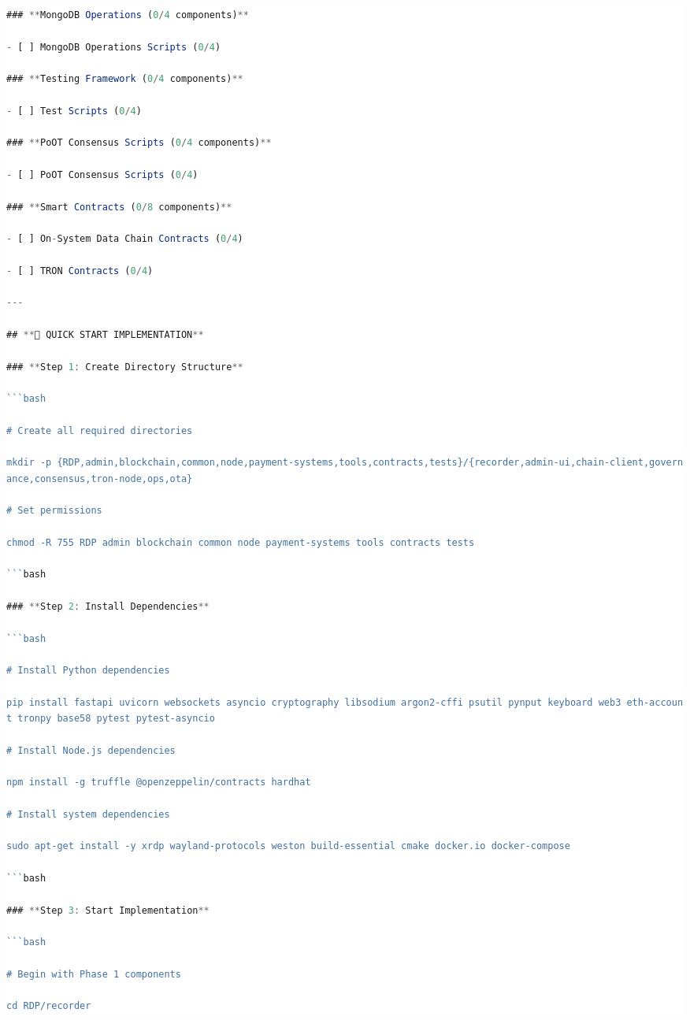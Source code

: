 ```javascript
### **MongoDB Operations (0/4 components)**

- [ ] MongoDB Operations Scripts (0/4)

### **Testing Framework (0/4 components)**

- [ ] Test Scripts (0/4)

### **PoOT Consensus Scripts (0/4 components)**

- [ ] PoOT Consensus Scripts (0/4)

### **Smart Contracts (0/8 components)**

- [ ] On-System Data Chain Contracts (0/4)

- [ ] TRON Contracts (0/4)

---

## **🎯 QUICK START IMPLEMENTATION**

### **Step 1: Create Directory Structure**

```bash

# Create all required directories

mkdir -p {RDP,admin,blockchain,common,node,payment-systems,tools,contracts,tests}/{recorder,admin-ui,chain-client,governance,consensus,tron-node,ops,ota}

# Set permissions

chmod -R 755 RDP admin blockchain common node payment-systems tools contracts tests

```bash

### **Step 2: Install Dependencies**

```bash

# Install Python dependencies

pip install fastapi uvicorn websockets asyncio cryptography libsodium argon2-cffi psutil pynput keyboard web3 eth-account tronpy base58 pytest pytest-asyncio

# Install Node.js dependencies

npm install -g truffle @openzeppelin/contracts hardhat

# Install system dependencies

sudo apt-get install -y xrdp wayland-protocols weston build-essential cmake docker.io docker-compose

```bash

### **Step 3: Start Implementation**

```bash

# Begin with Phase 1 components

cd RDP/recorder
```